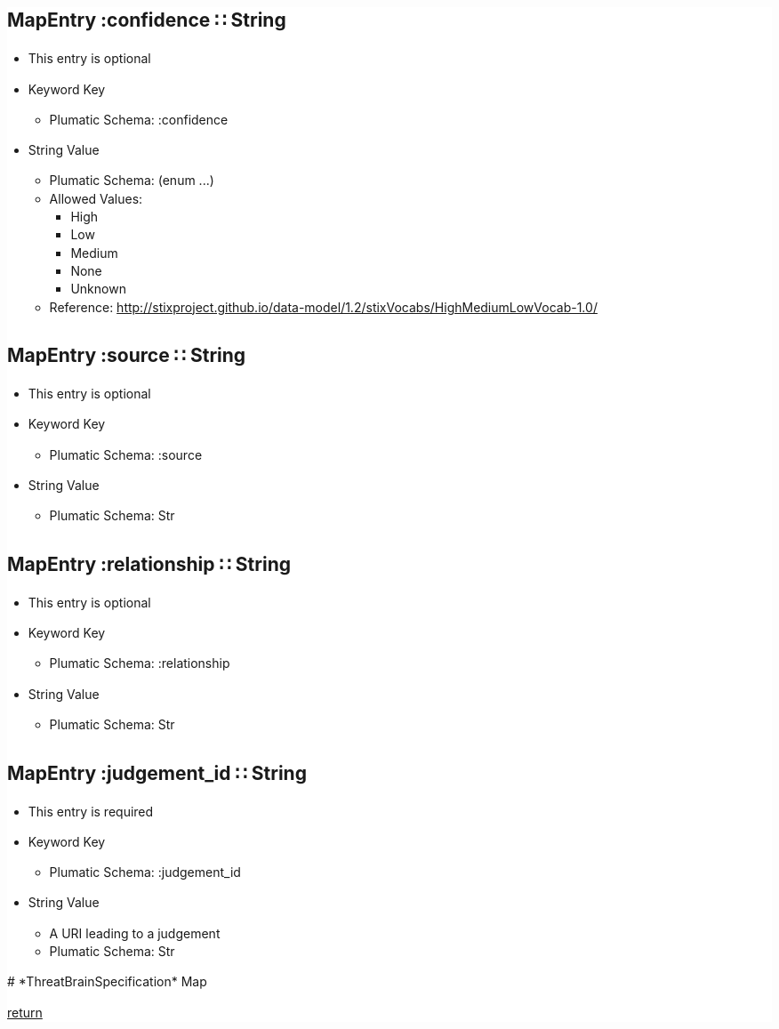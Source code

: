 
## MapEntry :confidence ∷ String

* This entry is optional

* Keyword Key
  * Plumatic Schema: :confidence

* String Value
  * Plumatic Schema: (enum ...)
  * Allowed Values:
    * High
    * Low
    * Medium
    * None
    * Unknown
  * Reference: http://stixproject.github.io/data-model/1.2/stixVocabs/HighMediumLowVocab-1.0/

## MapEntry :source ∷ String

* This entry is optional

* Keyword Key
  * Plumatic Schema: :source

* String Value
  * Plumatic Schema: Str

## MapEntry :relationship ∷ String

* This entry is optional

* Keyword Key
  * Plumatic Schema: :relationship

* String Value
  * Plumatic Schema: Str

## MapEntry :judgement_id ∷ String

* This entry is required

* Keyword Key
  * Plumatic Schema: :judgement_id

* String Value
  * A URI leading to a judgement
  * Plumatic Schema: Str

<a name="map10"/>
# *ThreatBrainSpecification* Map

[return](#map10-ref)

